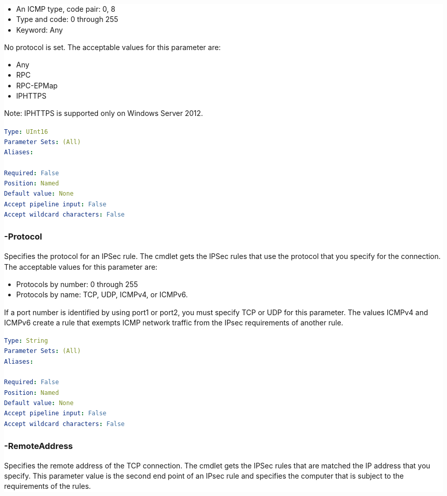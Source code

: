 - An ICMP type, code pair: 0, 8
- Type and code: 0 through 255
- Keyword: Any


No protocol is set.
The acceptable values for this parameter are:

- Any
- RPC
- RPC-EPMap
- IPHTTPS


Note: IPHTTPS is supported only on Windows Server 2012.

```yaml
Type: UInt16
Parameter Sets: (All)
Aliases: 

Required: False
Position: Named
Default value: None
Accept pipeline input: False
Accept wildcard characters: False
```

### -Protocol
Specifies the protocol for an IPSec rule.
The cmdlet gets the IPSec rules that use the protocol that you specify for the connection.
The acceptable values for this parameter are:

- Protocols by number: 0 through 255
- Protocols by name: TCP, UDP, ICMPv4, or ICMPv6. 

If a port number is identified by using port1 or port2, you must specify TCP or UDP for this parameter. 
The values ICMPv4 and ICMPv6 create a rule that exempts ICMP network traffic from the IPsec requirements of another rule.

```yaml
Type: String
Parameter Sets: (All)
Aliases: 

Required: False
Position: Named
Default value: None
Accept pipeline input: False
Accept wildcard characters: False
```

### -RemoteAddress
Specifies the remote address of the TCP connection.
The cmdlet gets the IPSec rules that are matched the IP address that you specify. 
This parameter value is the second end point of an IPsec rule and specifies the computer that is subject to the requirements of the rules. 
